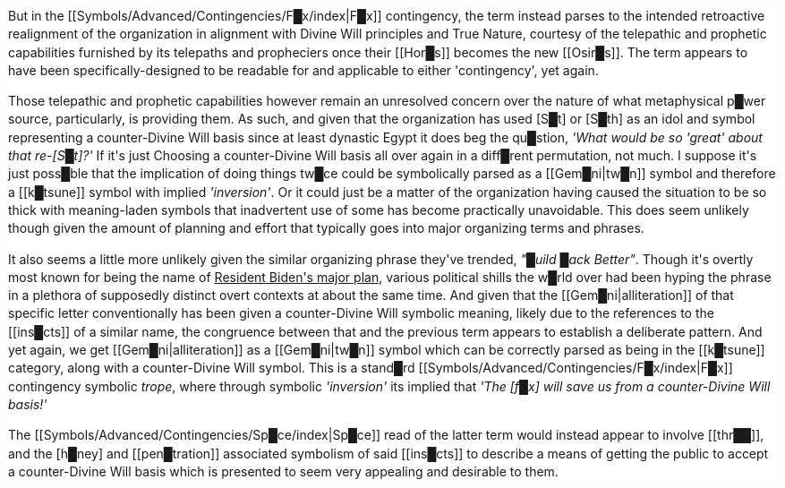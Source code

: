 But in the [[Symbols/Advanced/Contingencies/F█x/index|F█x]] contingency, the term instead parses to the intended retroactive realignment of the organization in alignment with Divine Will principles and True Nature, courtesy of the telepathic and prophetic capabilities furnished by its telepaths and propheciers once their [[Hor█s]] becomes the new [[Osir█s]].  The term appears to have been specifically-designed to be readable for and applicable to either 'contingency', yet again.

Those telepathic and prophetic capabilities however remain an unresolved concern over the nature of what metaphysical p█wer source, particularly, is providing them.  As such, and given that the organization has used [S█t] or [S█th] as an idol and symbol representing a counter-Divine Will basis since at least dynastic Egypt it does beg the qu█stion, *'What would be so 'great' about that re-[S█t]?'*  If it's just Choosing a counter-Divine Will basis all over again in a diff█rent permutation, not much.  I suppose it's just poss█ble that the implication of doing things tw█ce could be symbolically parsed as a [[Gem█ni|tw█n]] symbol and therefore a [[k█tsune]] symbol with implied *'inversion'*.  Or it could just be a matter of the organization having caused the situation to be so thick with meaning-laden symbols that inadvertent use of some has become practically unavoidable.  This does seem unlikely though given the amount of planning and effort that typically goes into major organizing terms and phrases.

It also seems a little more unlikely given the similar organizing phrase they've trended, *"█uild █ack Better"*.  Though it's overtly most known for being the name of [Resident Biden's major plan](https://en.wikipedia.org/wiki/Build_Back_Better_Plan), various political shills the w█rld over had been hyping the phrase in a plethora of supposedly distinct overt contexts at about the same time.  And given that the [[Gem█ni|alliteration]] of that specific letter conventionally has been given a counter-Divine Will symbolic meaning, likely due to the references to the [[ins█cts]] of a similar name, the congruence between that and the previous term appears to establish a deliberate pattern.  And yet again, we get [[Gem█ni|alliteration]] as a [[Gem█ni|tw█n]] symbol which can be correctly parsed as being in the [[k█tsune]] category, along with a counter-Divine Will symbol.  This is a stand█rd [[Symbols/Advanced/Contingencies/F█x/index|F█x]] contingency symbolic *trope*, where through symbolic *'inversion'* its implied that *'The [f█x] will save us from a counter-Divine Will basis!'*

The [[Symbols/Advanced/Contingencies/Sp█ce/index|Sp█ce]] read of the latter term would instead appear to involve [[thr██]], and the [h█ney] and [[pen█tration]] associated symbolism of said [[ins█cts]] to describe a means of getting the public to accept a counter-Divine Will basis which is presented to seem very appealing and desirable to them.
